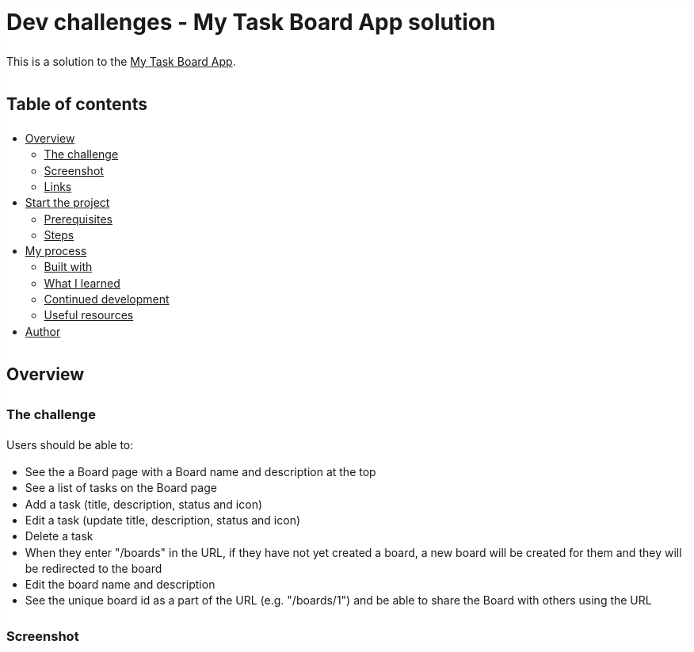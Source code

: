 # Dev challenges - My Task Board App solution

This is a solution to the [My Task Board App](https://devchallenges.io/challenge/my-task-board-app). 

## Table of contents

- [Overview](#overview)
  - [The challenge](#the-challenge)
  - [Screenshot](#screenshot)
  - [Links](#links)
- [Start the project](#start-the-project)
    - [Prerequisites](#prerequisites)
    - [Steps](#steps)
- [My process](#my-process)
  - [Built with](#built-with)
  - [What I learned](#what-i-learned)
  - [Continued development](#continued-development)
  - [Useful resources](#useful-resources)
- [Author](#author)

## Overview

### The challenge

Users should be able to:

- See the a Board page with a Board name and description at the top
- See a list of tasks on the Board page
- Add a task (title, description, status and icon)
- Edit a task (update title, description, status and icon)
- Delete a task
- When they enter "/boards" in the URL, if they have not yet created a board, a new board will be created for them and they will be redirected to the board
- Edit the board name and description
- See the unique board id as a part of the URL (e.g. "/boards/1") and be able to share the Board with others using the URL

### Screenshot
